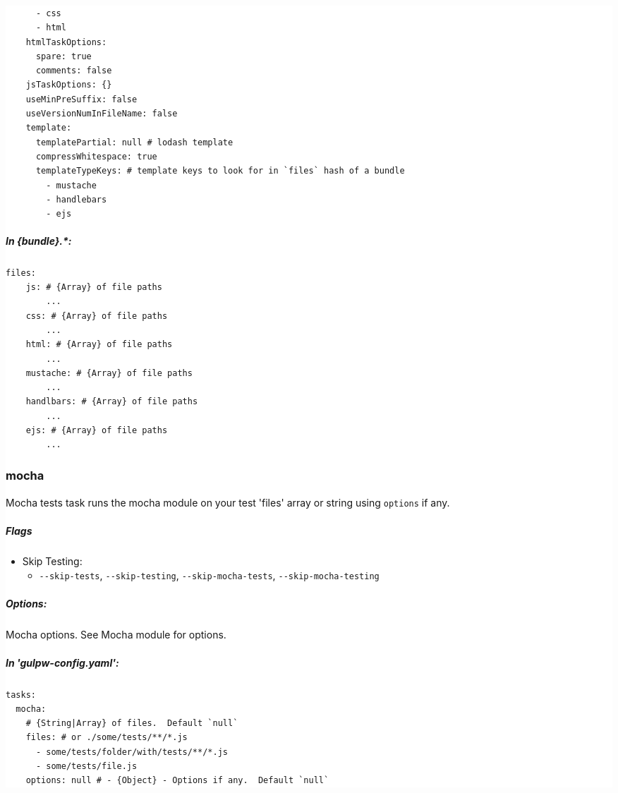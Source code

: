 ```
      - css
      - html
    htmlTaskOptions:
      spare: true
      comments: false
    jsTaskOptions: {}
    useMinPreSuffix: false
    useVersionNumInFileName: false
    template:
      templatePartial: null # lodash template
      compressWhitespace: true
      templateTypeKeys: # template keys to look for in `files` hash of a bundle
        - mustache
        - handlebars
        - ejs
```

##### In {bundle}.*:
```
files:
    js: # {Array} of file paths
        ...
    css: # {Array} of file paths
        ...
    html: # {Array} of file paths
        ...
    mustache: # {Array} of file paths
        ...
    handlbars: # {Array} of file paths
        ...
    ejs: # {Array} of file paths
        ...
```


### mocha
Mocha tests task runs the mocha module on your test 'files' array or string using `options` if any.

##### Flags
- Skip Testing:
  - `--skip-tests`, `--skip-testing`, `--skip-mocha-tests`, `--skip-mocha-testing`

##### Options:
Mocha options.  See Mocha module for options.

##### In 'gulpw-config.yaml':
```
tasks:
  mocha:
    # {String|Array} of files.  Default `null`
    files: # or ./some/tests/**/*.js
      - some/tests/folder/with/tests/**/*.js
      - some/tests/file.js
    options: null # - {Object} - Options if any.  Default `null`
```
